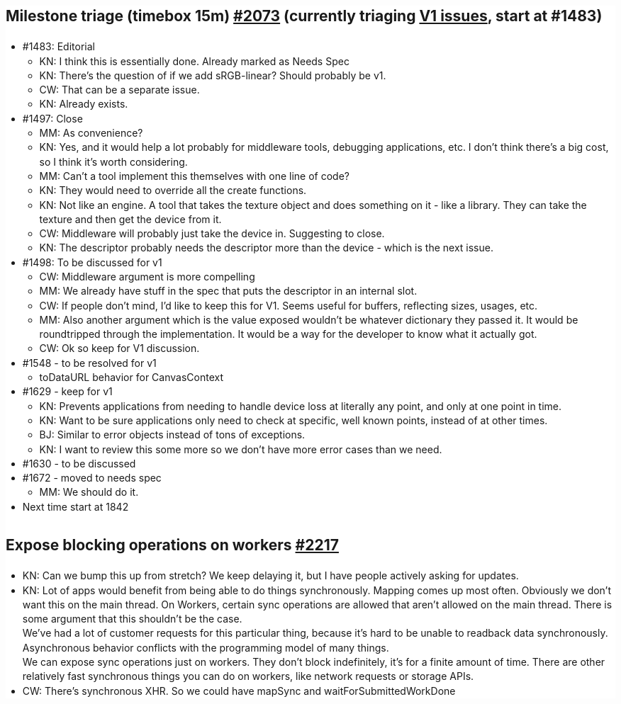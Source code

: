 
## Milestone triage (timebox 15m) [#2073](https://github.com/gpuweb/gpuweb/issues/2073) (currently triaging [V1 issues](https://github.com/gpuweb/gpuweb/issues?q=is%3Aopen+is%3Aissue+milestone%3AV1.0+-label%3Awgsl), start at #1483)



* #1483: Editorial
    * KN: I think this is essentially done. Already marked as Needs Spec
    * KN: There’s the question of if we add sRGB-linear? Should probably be v1.
    * CW: That can be a separate issue.
    * KN: Already exists.
* #1497: Close
    * MM: As convenience?
    * KN: Yes, and it would help a lot probably for middleware tools, debugging applications, etc. I don’t think there’s a big cost, so I think it’s worth considering.
    * MM: Can’t a tool implement this themselves with one line of code?
    * KN: They would need to override all the create functions.
    * KN: Not like an engine. A tool that takes the texture object and does something on it - like a library. They can take the texture and then get the device from it.
    * CW: Middleware will probably just take the device in. Suggesting to close.
    * KN: The descriptor probably needs the descriptor more than the device - which is the next issue.
* #1498: To be discussed for v1
    * CW: Middleware argument is more compelling
    * MM: We already have stuff in the spec that puts the descriptor in an internal slot.
    * CW: If people don’t mind, I’d like to keep this for V1. Seems useful for buffers, reflecting sizes, usages, etc.
    * MM: Also another argument which is the value exposed wouldn’t be whatever dictionary they passed it. It would be roundtripped through the implementation. It would be a way for the developer to know what it actually got.
    * CW: Ok so keep for V1 discussion.
* #1548 - to be resolved for v1
    * toDataURL behavior for CanvasContext
* #1629  - keep for v1
    * KN: Prevents applications from needing to handle device loss at literally any point, and only at one point in time.
    * KN: Want to be sure applications only need to check at specific, well known points, instead of at other times.
    * BJ: Similar to error objects instead of tons of exceptions.
    * KN: I want to review this some more so we don’t have more error cases than we need.
* #1630 - to be discussed
* #1672 - moved to needs spec 
    * MM: We should do it.
* Next time start at 1842


## Expose blocking operations on workers [#2217](https://github.com/gpuweb/gpuweb/issues/2217)



* KN: Can we bump this up from stretch? We keep delaying it, but I have people actively asking for updates.
* KN: Lot of apps would benefit from being able to do things synchronously. Mapping comes up most often. Obviously we don’t want this on the main thread. On Workers, certain sync operations are allowed that aren’t allowed on the main thread. There is some argument that this shouldn’t be the case. \
We’ve had a lot of customer requests for this particular thing, because it’s hard to be unable to readback data synchronously. Asynchronous behavior conflicts with the programming model of many things. \
We can expose sync operations just on workers. They don’t block indefinitely, it’s for a finite amount of time. There are other relatively fast synchronous things you can do on workers, like network requests or storage APIs.
* CW: There’s synchronous XHR. So we could have mapSync and waitForSubmittedWorkDone